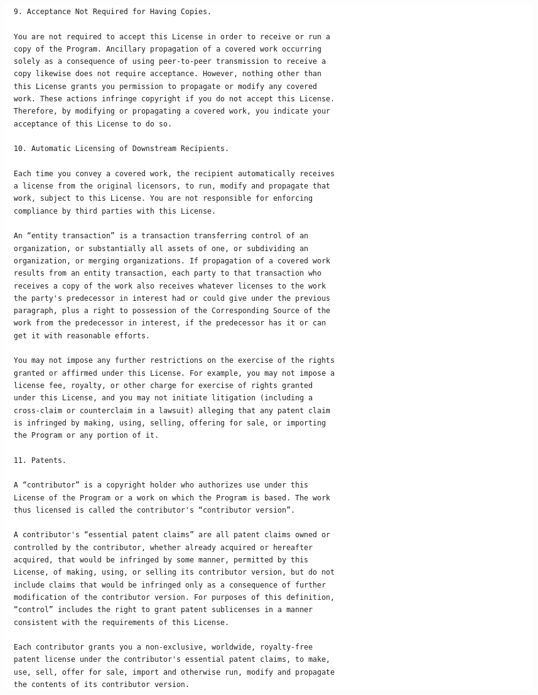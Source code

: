      9. Acceptance Not Required for Having Copies.

      You are not required to accept this License in order to receive or run a
      copy of the Program. Ancillary propagation of a covered work occurring
      solely as a consequence of using peer-to-peer transmission to receive a
      copy likewise does not require acceptance. However, nothing other than
      this License grants you permission to propagate or modify any covered
      work. These actions infringe copyright if you do not accept this License.
      Therefore, by modifying or propagating a covered work, you indicate your
      acceptance of this License to do so.

      10. Automatic Licensing of Downstream Recipients.

      Each time you convey a covered work, the recipient automatically receives
      a license from the original licensors, to run, modify and propagate that
      work, subject to this License. You are not responsible for enforcing
      compliance by third parties with this License.

      An “entity transaction” is a transaction transferring control of an
      organization, or substantially all assets of one, or subdividing an
      organization, or merging organizations. If propagation of a covered work
      results from an entity transaction, each party to that transaction who
      receives a copy of the work also receives whatever licenses to the work
      the party's predecessor in interest had or could give under the previous
      paragraph, plus a right to possession of the Corresponding Source of the
      work from the predecessor in interest, if the predecessor has it or can
      get it with reasonable efforts.

      You may not impose any further restrictions on the exercise of the rights
      granted or affirmed under this License. For example, you may not impose a
      license fee, royalty, or other charge for exercise of rights granted
      under this License, and you may not initiate litigation (including a
      cross-claim or counterclaim in a lawsuit) alleging that any patent claim
      is infringed by making, using, selling, offering for sale, or importing
      the Program or any portion of it.

      11. Patents.

      A “contributor” is a copyright holder who authorizes use under this
      License of the Program or a work on which the Program is based. The work
      thus licensed is called the contributor's “contributor version”.

      A contributor's “essential patent claims” are all patent claims owned or
      controlled by the contributor, whether already acquired or hereafter
      acquired, that would be infringed by some manner, permitted by this
      License, of making, using, or selling its contributor version, but do not
      include claims that would be infringed only as a consequence of further
      modification of the contributor version. For purposes of this definition,
      “control” includes the right to grant patent sublicenses in a manner
      consistent with the requirements of this License.

      Each contributor grants you a non-exclusive, worldwide, royalty-free
      patent license under the contributor's essential patent claims, to make,
      use, sell, offer for sale, import and otherwise run, modify and propagate
      the contents of its contributor version.
